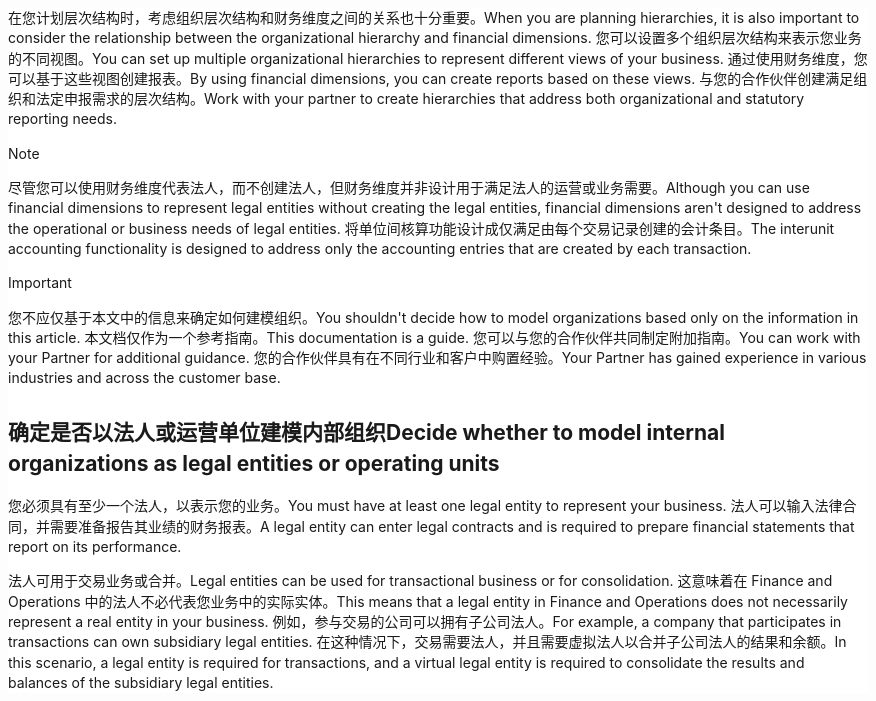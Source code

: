 <span data-ttu-id="c77b4-109">在您计划层次结构时，考虑组织层次结构和财务维度之间的关系也十分重要。</span><span class="sxs-lookup"><span data-stu-id="c77b4-109">When you are planning hierarchies, it is also important to consider the relationship between the organizational hierarchy and financial dimensions.</span></span> <span data-ttu-id="c77b4-110">您可以设置多个组织层次结构来表示您业务的不同视图。</span><span class="sxs-lookup"><span data-stu-id="c77b4-110">You can set up multiple organizational hierarchies to represent different views of your business.</span></span> <span data-ttu-id="c77b4-111">通过使用财务维度，您可以基于这些视图创建报表。</span><span class="sxs-lookup"><span data-stu-id="c77b4-111">By using financial dimensions, you can create reports based on these views.</span></span> <span data-ttu-id="c77b4-112">与您的合作伙伴创建满足组织和法定申报需求的层次结构。</span><span class="sxs-lookup"><span data-stu-id="c77b4-112">Work with your partner to create hierarchies that address both organizational and statutory reporting needs.</span></span>

> [!NOTE]
> <span data-ttu-id="c77b4-113">尽管您可以使用财务维度代表法人，而不创建法人，但财务维度并非设计用于满足法人的运营或业务需要。</span><span class="sxs-lookup"><span data-stu-id="c77b4-113">Although you can use financial dimensions to represent legal entities without creating the legal entities, financial dimensions aren't designed to address the operational or business needs of legal entities.</span></span> <span data-ttu-id="c77b4-114">将单位间核算功能设计成仅满足由每个交易记录创建的会计条目。</span><span class="sxs-lookup"><span data-stu-id="c77b4-114">The interunit accounting functionality is designed to address only the accounting entries that are created by each transaction.</span></span>

> [!IMPORTANT]
> <span data-ttu-id="c77b4-115">您不应仅基于本文中的信息来确定如何建模组织。</span><span class="sxs-lookup"><span data-stu-id="c77b4-115">You shouldn't decide how to model organizations based only on the information in this article.</span></span> <span data-ttu-id="c77b4-116">本文档仅作为一个参考指南。</span><span class="sxs-lookup"><span data-stu-id="c77b4-116">This documentation is a guide.</span></span> <span data-ttu-id="c77b4-117">您可以与您的合作伙伴共同制定附加指南。</span><span class="sxs-lookup"><span data-stu-id="c77b4-117">You can work with your Partner for additional guidance.</span></span> <span data-ttu-id="c77b4-118">您的合作伙伴具有在不同行业和客户中购置经验。</span><span class="sxs-lookup"><span data-stu-id="c77b4-118">Your Partner has gained experience in various industries and across the customer base.</span></span>

## <a name="decide-whether-to-model-internal-organizations-as-legal-entities-or-operating-units"></a><span data-ttu-id="c77b4-119">确定是否以法人或运营单位建模内部组织</span><span class="sxs-lookup"><span data-stu-id="c77b4-119">Decide whether to model internal organizations as legal entities or operating units</span></span>

<span data-ttu-id="c77b4-120">您必须具有至少一个法人，以表示您的业务。</span><span class="sxs-lookup"><span data-stu-id="c77b4-120">You must have at least one legal entity to represent your business.</span></span> <span data-ttu-id="c77b4-121">法人可以输入法律合同，并需要准备报告其业绩的财务报表。</span><span class="sxs-lookup"><span data-stu-id="c77b4-121">A legal entity can enter legal contracts and is required to prepare financial statements that report on its performance.</span></span>

<span data-ttu-id="c77b4-122">法人可用于交易业务或合并。</span><span class="sxs-lookup"><span data-stu-id="c77b4-122">Legal entities can be used for transactional business or for consolidation.</span></span> <span data-ttu-id="c77b4-123">这意味着在 Finance and Operations 中的法人不必代表您业务中的实际实体。</span><span class="sxs-lookup"><span data-stu-id="c77b4-123">This means that a legal entity in Finance and Operations does not necessarily represent a real entity in your business.</span></span> <span data-ttu-id="c77b4-124">例如，参与交易的公司可以拥有子公司法人。</span><span class="sxs-lookup"><span data-stu-id="c77b4-124">For example, a company that participates in transactions can own subsidiary legal entities.</span></span> <span data-ttu-id="c77b4-125">在这种情况下，交易需要法人，并且需要虚拟法人以合并子公司法人的结果和余额。</span><span class="sxs-lookup"><span data-stu-id="c77b4-125">In this scenario, a legal entity is required for transactions, and a virtual legal entity is required to consolidate the results and balances of the subsidiary legal entities.</span></span>
